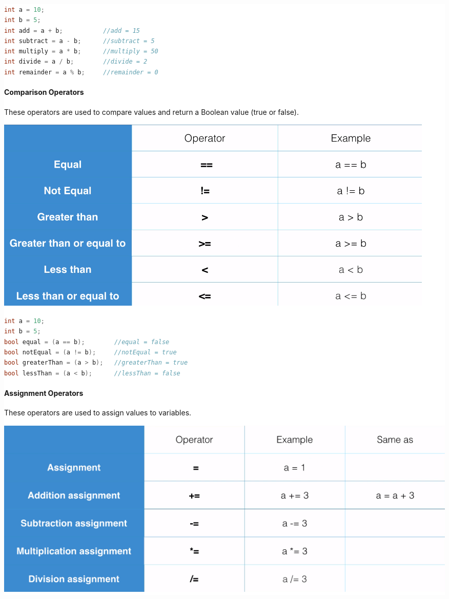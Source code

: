 ```c#
int a = 10;
int b = 5;
int add = a + b;		   //add = 15
int subtract = a - b;      //subtract = 5
int multiply = a * b;      //multiply = 50
int divide = a / b;        //divide = 2
int remainder = a % b;     //remainder = 0
```

#### Comparison Operators
These operators are used to compare values and return a Boolean value (true or false).

<img src="./img/ComOp.png" />

```c#
int a = 10;
int b = 5;
bool equal = (a == b);        //equal = false
bool notEqual = (a != b);     //notEqual = true
bool greaterThan = (a > b);   //greaterThan = true
bool lessThan = (a < b);      //lessThan = false
```

#### Assignment Operators
These operators are used to assign values to variables.

<img src="./img/AssigOp.png" />
